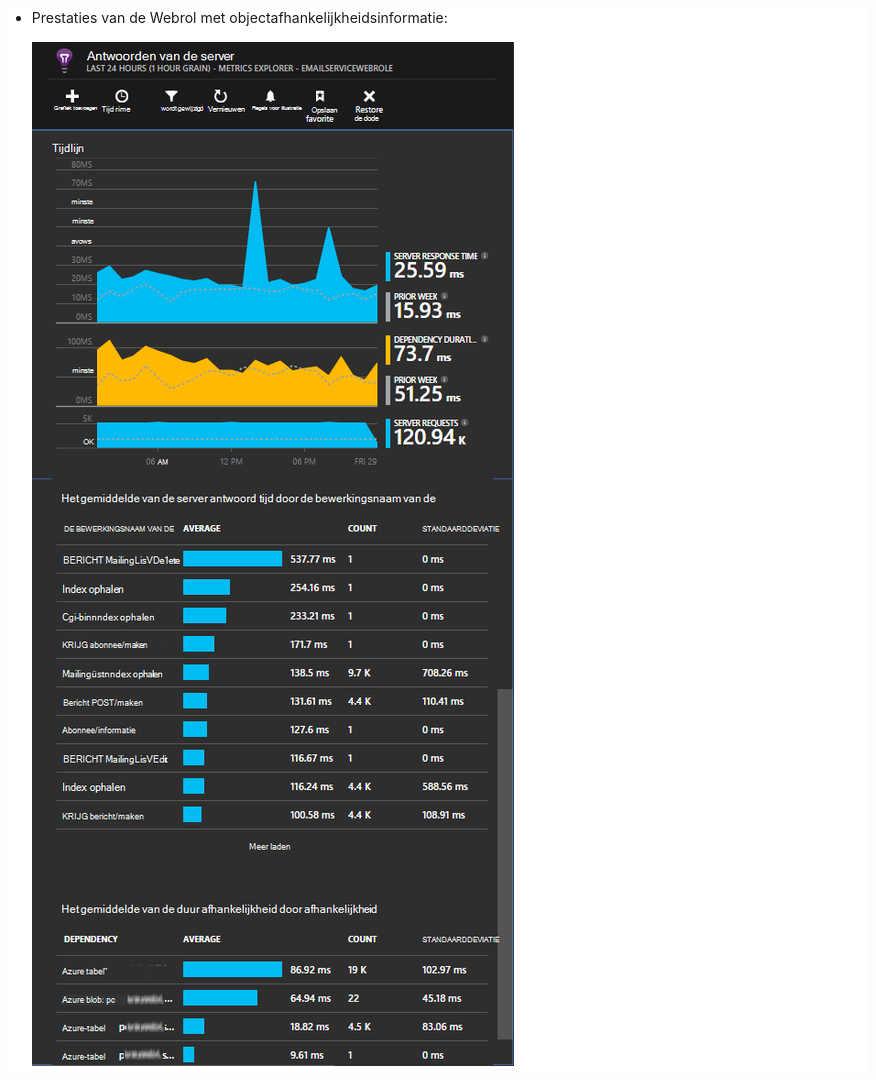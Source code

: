 * Prestaties van de Webrol met objectafhankelijkheidsinformatie:

    ![](./media/app-insights-cloudservices/6yOBtKu.png)
